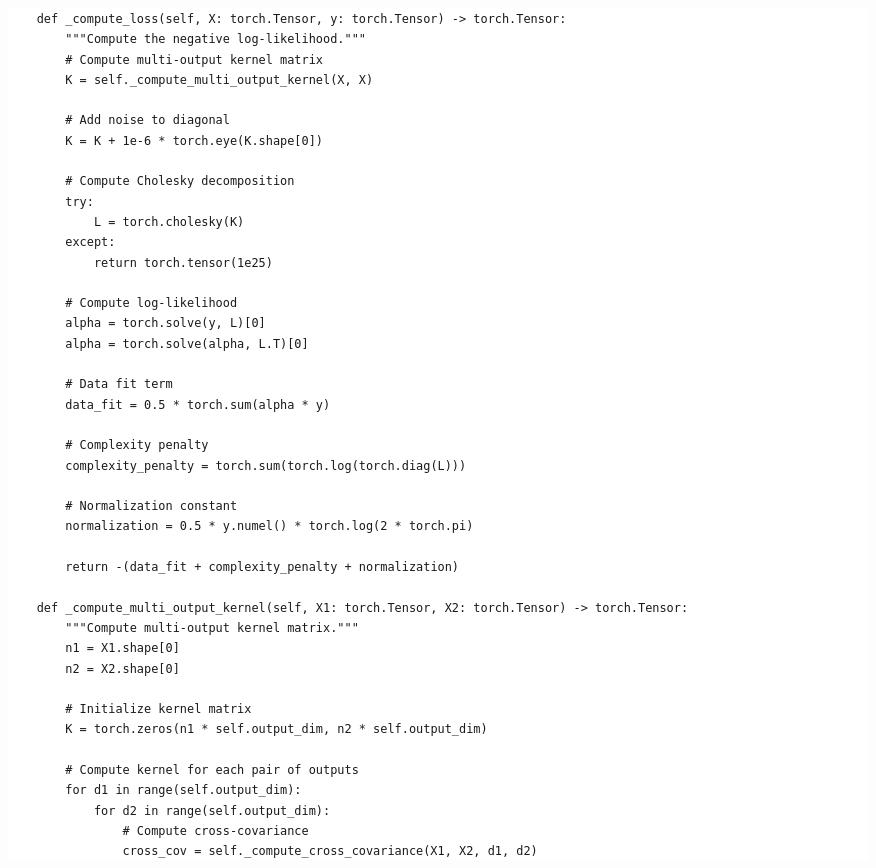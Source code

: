         def _compute_loss(self, X: torch.Tensor, y: torch.Tensor) -> torch.Tensor:
            """Compute the negative log-likelihood."""
            # Compute multi-output kernel matrix
            K = self._compute_multi_output_kernel(X, X)
            
            # Add noise to diagonal
            K = K + 1e-6 * torch.eye(K.shape[0])
            
            # Compute Cholesky decomposition
            try:
                L = torch.cholesky(K)
            except:
                return torch.tensor(1e25)
            
            # Compute log-likelihood
            alpha = torch.solve(y, L)[0]
            alpha = torch.solve(alpha, L.T)[0]
            
            # Data fit term
            data_fit = 0.5 * torch.sum(alpha * y)
            
            # Complexity penalty
            complexity_penalty = torch.sum(torch.log(torch.diag(L)))
            
            # Normalization constant
            normalization = 0.5 * y.numel() * torch.log(2 * torch.pi)
            
            return -(data_fit + complexity_penalty + normalization)
        
        def _compute_multi_output_kernel(self, X1: torch.Tensor, X2: torch.Tensor) -> torch.Tensor:
            """Compute multi-output kernel matrix."""
            n1 = X1.shape[0]
            n2 = X2.shape[0]
            
            # Initialize kernel matrix
            K = torch.zeros(n1 * self.output_dim, n2 * self.output_dim)
            
            # Compute kernel for each pair of outputs
            for d1 in range(self.output_dim):
                for d2 in range(self.output_dim):
                    # Compute cross-covariance
                    cross_cov = self._compute_cross_covariance(X1, X2, d1, d2)
                    